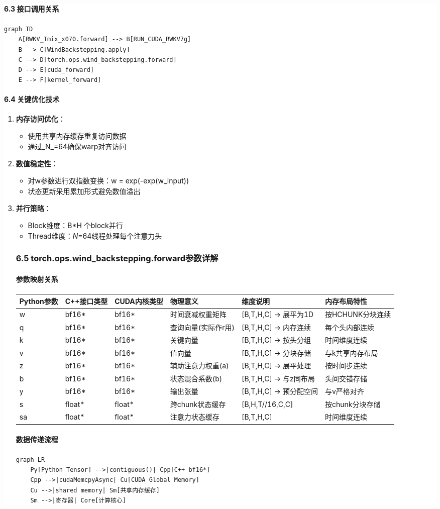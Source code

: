   #### 6.3 接口调用关系
   ```mermaid
   graph TD
       A[RWKV_Tmix_x070.forward] --> B[RUN_CUDA_RWKV7g]
       B --> C[WindBackstepping.apply]
       C --> D[torch.ops.wind_backstepping.forward]
       D --> E[cuda_forward]
       E --> F[kernel_forward]
   ```

   #### 6.4 关键优化技术
   1. **内存访问优化**：
      - 使用共享内存缓存重复访问数据
      - 通过_N_=64确保warp对齐访问
   2. **数值稳定性**：
      - 对w参数进行双指数变换：w = exp(-exp(w_input))
      - 状态更新采用累加形式避免数值溢出
   3. **并行策略**：
      - Block维度：B*H 个block并行
      - Thread维度：_N_=64线程处理每个注意力头


      ### 6.5 torch.ops.wind_backstepping.forward参数详解

      #### 参数映射关系
      | Python参数 | C++接口类型 | CUDA内核类型 | 物理意义                 | 维度说明                | 内存布局特性          |
      |------------|-------------|--------------|--------------------------|-------------------------|---------------------|
      | w          | bf16*       | bf16*        | 时间衰减权重矩阵          | [B,T,H,C] → 展平为1D    | 按HCHUNK分块连续     |
      | q          | bf16*       | bf16*        | 查询向量(实际作r用)       | [B,T,H,C] → 内存连续     | 每个头内部连续        |
      | k          | bf16*       | bf16*        | 关键向量                  | [B,T,H,C] → 按头分组     | 时间维度连续          |
      | v          | bf16*       | bf16*        | 值向量                    | [B,T,H,C] → 分块存储     | 与k共享内存布局       |
      | z          | bf16*       | bf16*        | 辅助注意力权重(a)         | [B,T,H,C] → 展平处理     | 按时间步连续          |
      | b          | bf16*       | bf16*        | 状态混合系数(b)           | [B,T,H,C] → 与z同布局    | 头间交错存储          |
      | y          | bf16*       | bf16*        | 输出张量                  | [B,T,H,C] → 预分配空间   | 与v严格对齐          |
      | s          | float*      | float*       | 跨chunk状态缓存           | [B,H,T//16,C,C]         | 按chunk分块存储      |
      | sa         | float*      | float*       | 注意力状态缓存            | [B,T,H,C]               | 时间维度连续          |

      #### 数据传递流程
      ```mermaid
      graph LR
          Py[Python Tensor] -->|contiguous()| Cpp[C++ bf16*]
          Cpp -->|cudaMemcpyAsync| Cu[CUDA Global Memory]
          Cu -->|shared memory| Sm[共享内存缓存]
          Sm -->|寄存器| Core[计算核心]
      ```
